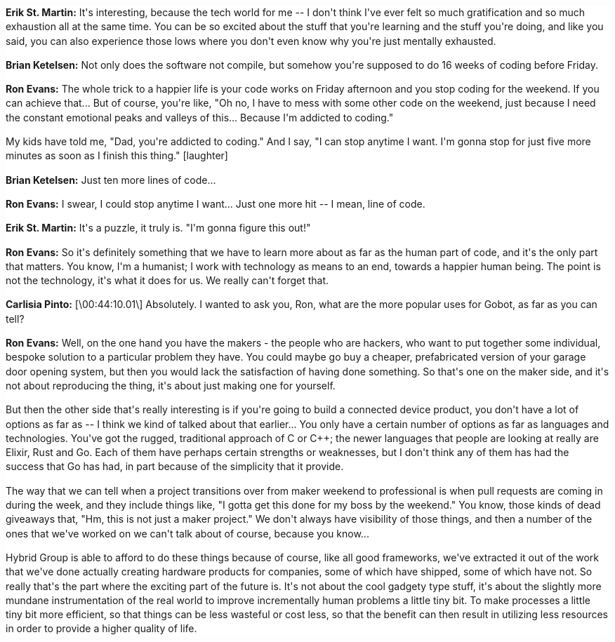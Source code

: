 **Erik St. Martin:** It's interesting, because the tech world for me -- I don't think I've ever felt so much gratification and so much exhaustion all at the same time. You can be so excited about the stuff that you're learning and the stuff you're doing, and like you said, you can also experience those lows where you don't even know why you're just mentally exhausted.

**Brian Ketelsen:** Not only does the software not compile, but somehow you're supposed to do 16 weeks of coding before Friday.

**Ron Evans:** The whole trick to a happier life is your code works on Friday afternoon and you stop coding for the weekend. If you can achieve that... But of course, you're like, "Oh no, I have to mess with some other code on the weekend, just because I need the constant emotional peaks and valleys of this... Because I'm addicted to coding."

My kids have told me, "Dad, you're addicted to coding." And I say, "I can stop anytime I want. I'm gonna stop for just five more minutes as soon as I finish this thing." \[laughter\]

**Brian Ketelsen:** Just ten more lines of code...

**Ron Evans:** I swear, I could stop anytime I want... Just one more hit -- I mean, line of code.

**Erik St. Martin:** It's a puzzle, it truly is. "I'm gonna figure this out!"

**Ron Evans:** So it's definitely something that we have to learn more about as far as the human part of code, and it's the only part that matters. You know, I'm a humanist; I work with technology as means to an end, towards a happier human being. The point is not the technology, it's what it does for us. We really can't forget that.

**Carlisia Pinto:** \[\\00:44:10.01\\\] Absolutely. I wanted to ask you, Ron, what are the more popular uses for Gobot, as far as you can tell?

**Ron Evans:** Well, on the one hand you have the makers - the people who are hackers, who want to put together some individual, bespoke solution to a particular problem they have. You could maybe go buy a cheaper, prefabricated version of your garage door opening system, but then you would lack the satisfaction of having done something. So that's one on the maker side, and it's not about reproducing the thing, it's about just making one for yourself.

But then the other side that's really interesting is if you're going to build a connected device product, you don't have a lot of options as far as -- I think we kind of talked about that earlier... You only have a certain number of options as far as languages and technologies. You've got the rugged, traditional approach of C or C++; the newer languages that people are looking at really are Elixir, Rust and Go. Each of them have perhaps certain strengths or weaknesses, but I don't think any of them has had the success that Go has had, in part because of the simplicity that it provide.

The way that we can tell when a project transitions over from maker weekend to professional is when pull requests are coming in during the week, and they include things like, "I gotta get this done for my boss by the weekend." You know, those kinds of dead giveaways that, "Hm, this is not just a maker project." We don't always have visibility of those things, and then a number of the ones that we've worked on we can't talk about of course, because you know...

Hybrid Group is able to afford to do these things because of course, like all good frameworks, we've extracted it out of the work that we've done actually creating hardware products for companies, some of which have shipped, some of which have not. So really that's the part where the exciting part of the future is. It's not about the cool gadgety type stuff, it's about the slightly more mundane instrumentation of the real world to improve incrementally human problems a little tiny bit. To make processes a little tiny bit more efficient, so that things can be less wasteful or cost less, so that the benefit can then result in utilizing less resources in order to provide a higher quality of life.
